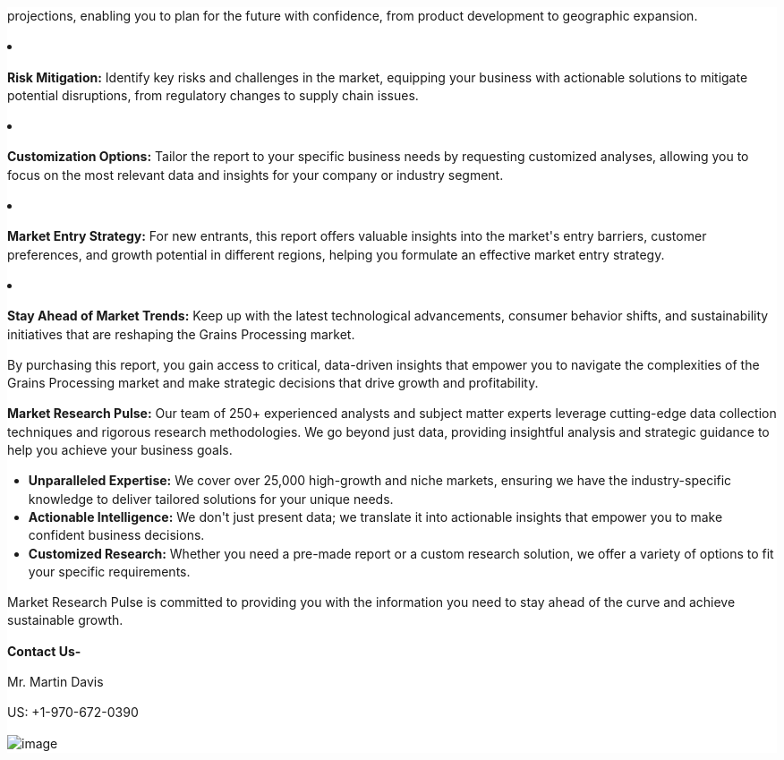 projections, enabling you to plan for the future with confidence, from product development to geographic expansion.</p></li><li><p><strong>Risk Mitigation:</strong> Identify key risks and challenges in the market, equipping your business with actionable solutions to mitigate potential disruptions, from regulatory changes to supply chain issues.</p></li><li><p><strong>Customization Options:</strong> Tailor the report to your specific business needs by requesting customized analyses, allowing you to focus on the most relevant data and insights for your company or industry segment.</p></li><li><p><strong>Market Entry Strategy:</strong> For new entrants, this report offers valuable insights into the market's entry barriers, customer preferences, and growth potential in different regions, helping you formulate an effective market entry strategy.</p></li><li><p><strong>Stay Ahead of Market Trends:</strong> Keep up with the latest technological advancements, consumer behavior shifts, and sustainability initiatives that are reshaping the Grains Processing market.</p></li></ol><p>By purchasing this report, you gain access to critical, data-driven insights that empower you to navigate the complexities of the Grains Processing market and make strategic decisions that drive growth and profitability.</p><p><strong>Market Research Pulse:</strong>&nbsp;Our team of 250+ experienced analysts and subject matter experts leverage cutting-edge data collection techniques and rigorous research methodologies. We go beyond just data, providing insightful analysis and strategic guidance to help you achieve your business goals.</p><ul><li><strong>Unparalleled Expertise:</strong>&nbsp;We cover over 25,000 high-growth and niche markets, ensuring we have the industry-specific knowledge to deliver tailored solutions for your unique needs.</li><li><strong>Actionable Intelligence:</strong>&nbsp;We don't just present data; we translate it into actionable insights that empower you to make confident business decisions.</li><li><strong>Customized Research:</strong>&nbsp;Whether you need a pre-made report or a custom research solution, we offer a variety of options to fit your specific requirements.</li></ul><p>Market Research Pulse is committed to providing you with the information you need to stay ahead of the curve and achieve sustainable growth.</p><p><strong>Contact Us-</strong></p><p>Mr. Martin Davis</p><p>US: +1-970-672-0390</p>
![image](https://github.com/user-attachments/assets/65433146-1923-4114-bb89-6fd30b2ba4a7)
